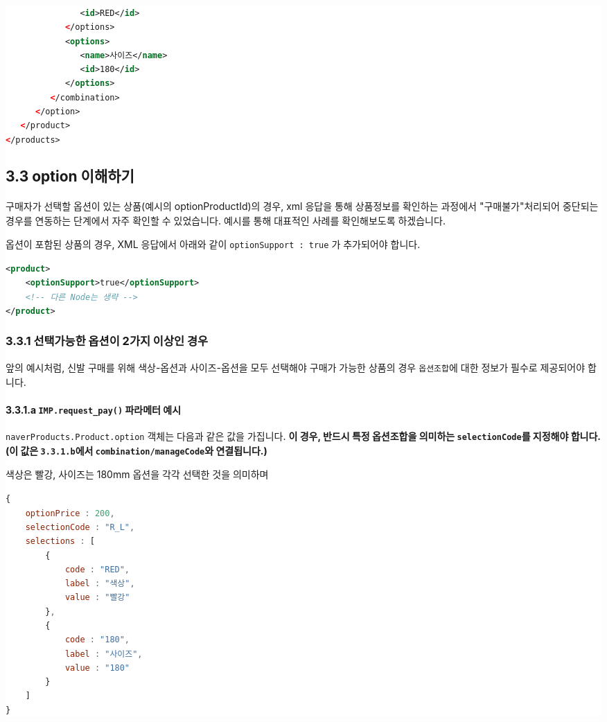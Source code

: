 ```xml
               <id>RED</id>
            </options>
            <options>
               <name>사이즈</name>
               <id>180</id>
            </options>
         </combination>
      </option>
   </product>
</products>
```

## 3.3 option 이해하기  
구매자가 선택할 옵션이 있는 상품(예시의 optionProductId)의 경우, xml 응답을 통해 상품정보를 확인하는 과정에서 "구매불가"처리되어 중단되는 경우를 연동하는 단계에서 자주 확인할 수 있었습니다. 예시를 통해 대표적인 사례를 확인해보도록 하겠습니다.  

옵션이 포함된 상품의 경우, XML 응답에서 아래와 같이 `optionSupport : true` 가 추가되어야 합니다.  

```xml
<product>
    <optionSupport>true</optionSupport>
    <!-- 다른 Node는 생략 -->
</product>
```

### 3.3.1 선택가능한 옵션이 2가지 이상인 경우  
앞의 예시처럼, 신발 구매를 위해 색상-옵션과 사이즈-옵션을 모두 선택해야 구매가 가능한 상품의 경우 `옵션조합`에 대한 정보가 필수로 제공되어야 합니다.  

#### 3.3.1.a `IMP.request_pay()` 파라메터 예시  

`naverProducts.Product.option` 객체는 다음과 같은 값을 가집니다. **이 경우, 반드시 특정 옵션조합을 의미하는 `selectionCode`를 지정해야 합니다.(이 값은 `3.3.1.b`에서 `combination/manageCode`와 연결됩니다.)**    

색상은 빨강, 사이즈는 180mm 옵션을 각각 선택한 것을 의미하며

```javascript
{
	optionPrice : 200,
	selectionCode : "R_L",
	selections : [
		{
			code : "RED",
			label : "색상",
			value : "빨강"
		},
		{
			code : "180",
			label : "사이즈",
			value : "180"
		}
	]
}
```
